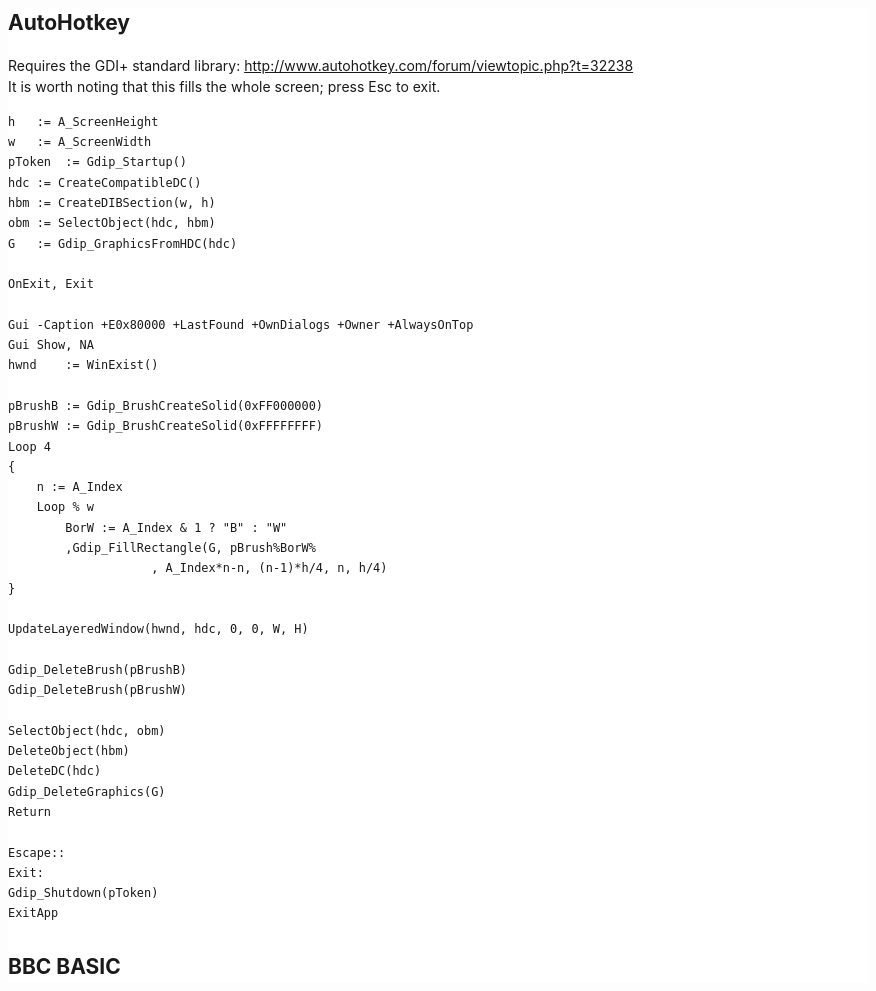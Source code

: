 

## AutoHotkey

Requires the GDI+ standard library: http://www.autohotkey.com/forum/viewtopic.php?t=32238<br/>
It is worth noting that this fills the whole screen; press Esc to exit.

```AHK
h	:= A_ScreenHeight
w	:= A_ScreenWidth
pToken	:= Gdip_Startup()
hdc	:= CreateCompatibleDC()
hbm	:= CreateDIBSection(w, h)
obm	:= SelectObject(hdc, hbm)
G	:= Gdip_GraphicsFromHDC(hdc)

OnExit, Exit

Gui -Caption +E0x80000 +LastFound +OwnDialogs +Owner +AlwaysOnTop
Gui Show, NA
hwnd	:= WinExist()

pBrushB := Gdip_BrushCreateSolid(0xFF000000)
pBrushW := Gdip_BrushCreateSolid(0xFFFFFFFF)
Loop 4
{
	n := A_Index
	Loop % w
		BorW := A_Index & 1 ? "B" : "W"
		,Gdip_FillRectangle(G, pBrush%BorW%
				    , A_Index*n-n, (n-1)*h/4, n, h/4)
}

UpdateLayeredWindow(hwnd, hdc, 0, 0, W, H)

Gdip_DeleteBrush(pBrushB)
Gdip_DeleteBrush(pBrushW)

SelectObject(hdc, obm)
DeleteObject(hbm)
DeleteDC(hdc)
Gdip_DeleteGraphics(G)
Return

Escape::
Exit:
Gdip_Shutdown(pToken)
ExitApp
```


## BBC BASIC
